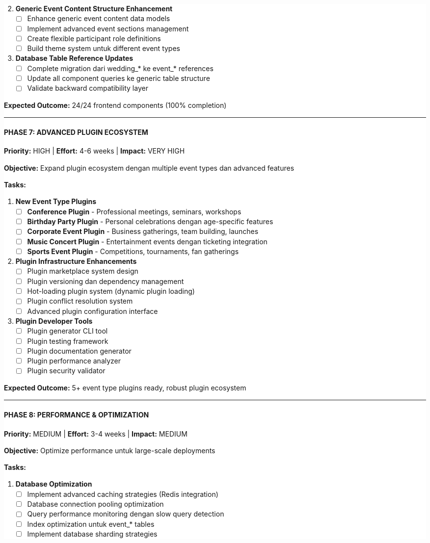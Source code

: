 2. **Generic Event Content Structure Enhancement**
   - [ ] Enhance generic event content data models
   - [ ] Implement advanced event sections management
   - [ ] Create flexible participant role definitions
   - [ ] Build theme system untuk different event types

3. **Database Table Reference Updates**
   - [ ] Complete migration dari wedding_* ke event_* references
   - [ ] Update all component queries ke generic table structure
   - [ ] Validate backward compatibility layer

**Expected Outcome:** 24/24 frontend components (100% completion)

---

#### **PHASE 7: ADVANCED PLUGIN ECOSYSTEM**
**Priority:** HIGH | **Effort:** 4-6 weeks | **Impact:** VERY HIGH

**Objective:** Expand plugin ecosystem dengan multiple event types dan advanced features

**Tasks:**
1. **New Event Type Plugins**
   - [ ] **Conference Plugin** - Professional meetings, seminars, workshops
   - [ ] **Birthday Party Plugin** - Personal celebrations dengan age-specific features  
   - [ ] **Corporate Event Plugin** - Business gatherings, team building, launches
   - [ ] **Music Concert Plugin** - Entertainment events dengan ticketing integration
   - [ ] **Sports Event Plugin** - Competitions, tournaments, fan gatherings

2. **Plugin Infrastructure Enhancements**
   - [ ] Plugin marketplace system design
   - [ ] Plugin versioning dan dependency management
   - [ ] Hot-loading plugin system (dynamic plugin loading)
   - [ ] Plugin conflict resolution system
   - [ ] Advanced plugin configuration interface

3. **Plugin Developer Tools**
   - [ ] Plugin generator CLI tool
   - [ ] Plugin testing framework
   - [ ] Plugin documentation generator
   - [ ] Plugin performance analyzer
   - [ ] Plugin security validator

**Expected Outcome:** 5+ event type plugins ready, robust plugin ecosystem

---

#### **PHASE 8: PERFORMANCE & OPTIMIZATION**
**Priority:** MEDIUM | **Effort:** 3-4 weeks | **Impact:** MEDIUM

**Objective:** Optimize performance untuk large-scale deployments

**Tasks:**
1. **Database Optimization**
   - [ ] Implement advanced caching strategies (Redis integration)
   - [ ] Database connection pooling optimization
   - [ ] Query performance monitoring dengan slow query detection
   - [ ] Index optimization untuk event_* tables
   - [ ] Implement database sharding strategies
